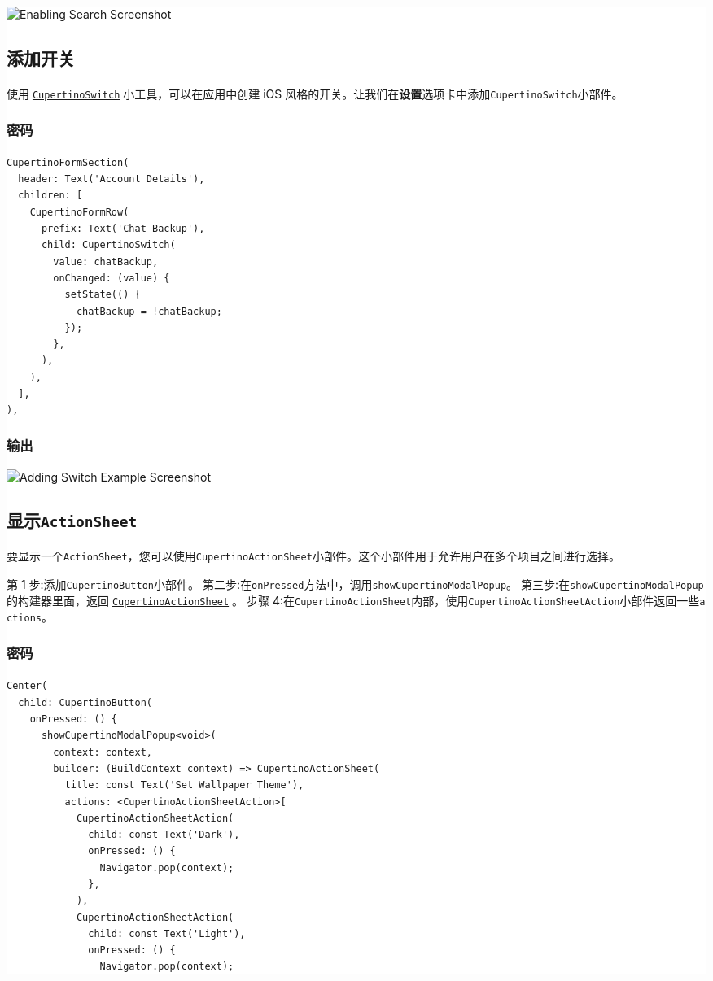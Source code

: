 ![Enabling Search Screenshot](img/e90b748ca183dd0bf80d5728fc0decc2.png)

## 添加开关

使用 [`CupertinoSwitch`](https://api.flutter.dev/flutter/cupertino/CupertinoSwitch-class.html) 小工具，可以在应用中创建 iOS 风格的开关。让我们在**设置**选项卡中添加`CupertinoSwitch`小部件。

### 密码

```
CupertinoFormSection(
  header: Text('Account Details'),
  children: [
    CupertinoFormRow(
      prefix: Text('Chat Backup'),
      child: CupertinoSwitch(
        value: chatBackup,
        onChanged: (value) {
          setState(() {
            chatBackup = !chatBackup;
          });
        },
      ),
    ),
  ],
),

```

### 输出

![Adding Switch Example Screenshot](img/e0b2cbbaa1021ef5ae8b6fcee896c6fd.png)

## 显示`ActionSheet`

要显示一个`ActionSheet`，您可以使用`CupertinoActionSheet`小部件。这个小部件用于允许用户在多个项目之间进行选择。

第 1 步:添加`CupertinoButton`小部件。
第二步:在`onPressed`方法中，调用`showCupertinoModalPopup`。
第三步:在`showCupertinoModalPopup`的构建器里面，返回 [`CupertinoActionSheet`](https://api.flutter.dev/flutter/cupertino/CupertinoActionSheet-class.html) 。
步骤 4:在`CupertinoActionSheet`内部，使用`CupertinoActionSheetAction`小部件返回一些`actions`。

### 密码

```
Center(
  child: CupertinoButton(
    onPressed: () {
      showCupertinoModalPopup<void>(
        context: context,
        builder: (BuildContext context) => CupertinoActionSheet(
          title: const Text('Set Wallpaper Theme'),
          actions: <CupertinoActionSheetAction>[
            CupertinoActionSheetAction(
              child: const Text('Dark'),
              onPressed: () {
                Navigator.pop(context);
              },
            ),
            CupertinoActionSheetAction(
              child: const Text('Light'),
              onPressed: () {
                Navigator.pop(context);
```